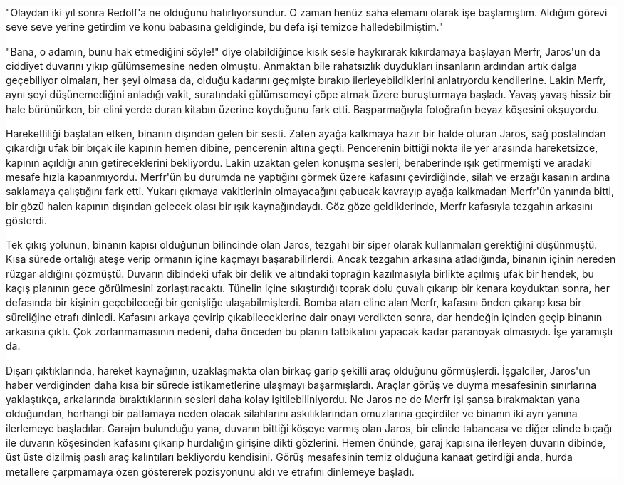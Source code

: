 "Olaydan iki yıl sonra Redolf\'a ne olduğunu hatırlıyorsundur. O zaman
henüz saha elemanı olarak işe başlamıştım. Aldığım görevi seve seve
yerine getirdim ve konu babasına geldiğinde, bu defa işi temizce
halledebilmiştim."

"Bana, o adamın, bunu hak etmediğini söyle!" diye olabildiğince kısık
sesle haykırarak kıkırdamaya başlayan Merfr, Jaros\'un da ciddiyet
duvarını yıkıp gülümsemesine neden olmuştu. Anmaktan bile rahatsızlık
duydukları insanların ardından artık dalga geçebiliyor olmaları, her
şeyi olmasa da, olduğu kadarını geçmişte bırakıp ilerleyebildiklerini
anlatıyordu kendilerine. Lakin Merfr, aynı şeyi düşünemediğini anladığı
vakit, suratındaki gülümsemeyi çöpe atmak üzere buruşturmaya başladı.
Yavaş yavaş hissiz bir hale bürünürken, bir elini yerde duran kitabın
üzerine koyduğunu fark etti. Başparmağıyla fotoğrafın beyaz köşesini
okşuyordu.

Hareketliliği başlatan etken, binanın dışından gelen bir sesti. Zaten
ayağa kalkmaya hazır bir halde oturan Jaros, sağ postalından çıkardığı
ufak bir bıçak ile kapının hemen dibine, pencerenin altına geçti.
Pencerenin bittiği nokta ile yer arasında hareketsizce, kapının açıldığı
anın getireceklerini bekliyordu. Lakin uzaktan gelen konuşma sesleri,
beraberinde ışık getirmemişti ve aradaki mesafe hızla kapanmıyordu.
Merfr\'ün bu durumda ne yaptığını görmek üzere kafasını çevirdiğinde,
silah ve erzağı kasanın ardına saklamaya çalıştığını fark etti. Yukarı
çıkmaya vakitlerinin olmayacağını çabucak kavrayıp ayağa kalkmadan
Merfr\'ün yanında bitti, bir gözü halen kapının dışından gelecek olası
bir ışık kaynağındaydı. Göz göze geldiklerinde, Merfr kafasıyla tezgahın
arkasını gösterdi.

Tek çıkış yolunun, binanın kapısı olduğunun bilincinde olan Jaros,
tezgahı bir siper olarak kullanmaları gerektiğini düşünmüştü. Kısa
sürede ortalığı ateşe verip ormanın içine kaçmayı başarabilirlerdi.
Ancak tezgahın arkasına atladığında, binanın içinin nereden rüzgar
aldığını çözmüştü. Duvarın dibindeki ufak bir delik ve altındaki
toprağın kazılmasıyla birlikte açılmış ufak bir hendek, bu kaçış
planının gece görülmesini zorlaştıracaktı. Tünelin içine sıkıştırdığı
toprak dolu çuvalı çıkarıp bir kenara koyduktan sonra, her defasında bir
kişinin geçebileceği bir genişliğe ulaşabilmişlerdi. Bomba atarı eline
alan Merfr, kafasını önden çıkarıp kısa bir süreliğine etrafı dinledi.
Kafasını arkaya çevirip çıkabileceklerine dair onayı verdikten sonra,
dar hendeğin içinden geçip binanın arkasına çıktı. Çok zorlanmamasının
nedeni, daha önceden bu planın tatbikatını yapacak kadar paranoyak
olmasıydı. İşe yaramıştı da.

Dışarı çıktıklarında, hareket kaynağının, uzaklaşmakta olan birkaç garip
şekilli araç olduğunu görmüşlerdi. İşgalciler, Jaros\'un haber
verdiğinden daha kısa bir sürede istikametlerine ulaşmayı başarmışlardı.
Araçlar görüş ve duyma mesafesinin sınırlarına yaklaştıkça, arkalarında
bıraktıklarının sesleri daha kolay işitilebiliniyordu. Ne Jaros ne de
Merfr işi şansa bırakmaktan yana olduğundan, herhangi bir patlamaya
neden olacak silahlarını askılıklarından omuzlarına geçirdiler ve
binanın iki ayrı yanına ilerlemeye başladılar. Garajın bulunduğu yana,
duvarın bittiği köşeye varmış olan Jaros, bir elinde tabancası ve diğer
elinde bıçağı ile duvarın köşesinden kafasını çıkarıp hurdalığın
girişine dikti gözlerini. Hemen önünde, garaj kapısına ilerleyen duvarın
dibinde, üst üste dizilmiş paslı araç kalıntıları bekliyordu kendisini.
Görüş mesafesinin temiz olduğuna kanaat getirdiği anda, hurda metallere
çarpmamaya özen göstererek pozisyonunu aldı ve etrafını dinlemeye
başladı.
